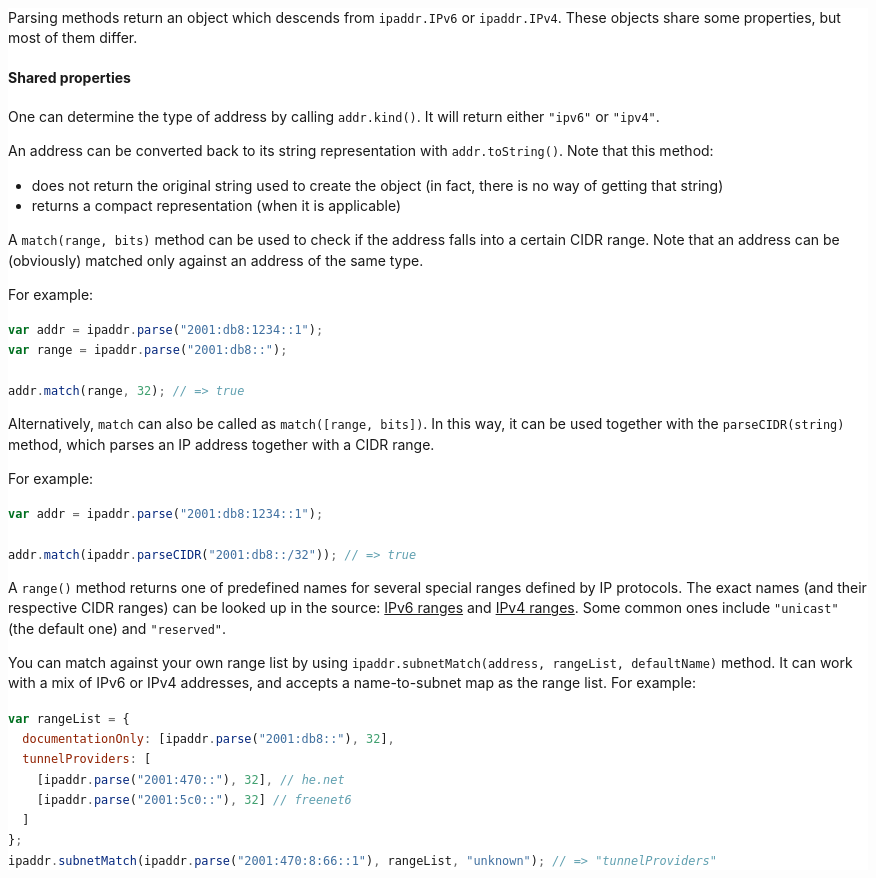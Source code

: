 Parsing methods return an object which descends from `ipaddr.IPv6` or
`ipaddr.IPv4`. These objects share some properties, but most of them differ.

#### Shared properties

One can determine the type of address by calling `addr.kind()`. It will return
either `"ipv6"` or `"ipv4"`.

An address can be converted back to its string representation with `addr.toString()`.
Note that this method:

- does not return the original string used to create the object (in fact, there is
  no way of getting that string)
- returns a compact representation (when it is applicable)

A `match(range, bits)` method can be used to check if the address falls into a
certain CIDR range.
Note that an address can be (obviously) matched only against an address of the same type.

For example:

```js
var addr = ipaddr.parse("2001:db8:1234::1");
var range = ipaddr.parse("2001:db8::");

addr.match(range, 32); // => true
```

Alternatively, `match` can also be called as `match([range, bits])`. In this way,
it can be used together with the `parseCIDR(string)` method, which parses an IP
address together with a CIDR range.

For example:

```js
var addr = ipaddr.parse("2001:db8:1234::1");

addr.match(ipaddr.parseCIDR("2001:db8::/32")); // => true
```

A `range()` method returns one of predefined names for several special ranges defined
by IP protocols. The exact names (and their respective CIDR ranges) can be looked up
in the source: [IPv6 ranges] and [IPv4 ranges]. Some common ones include `"unicast"`
(the default one) and `"reserved"`.

You can match against your own range list by using
`ipaddr.subnetMatch(address, rangeList, defaultName)` method. It can work with a mix of IPv6 or IPv4 addresses, and accepts a name-to-subnet map as the range list. For example:

```js
var rangeList = {
  documentationOnly: [ipaddr.parse("2001:db8::"), 32],
  tunnelProviders: [
    [ipaddr.parse("2001:470::"), 32], // he.net
    [ipaddr.parse("2001:5c0::"), 32] // freenet6
  ]
};
ipaddr.subnetMatch(ipaddr.parse("2001:470:8:66::1"), rangeList, "unknown"); // => "tunnelProviders"
```


[nodejs]: http://nodejs.org
[ipv6 ranges]: https://github.com/whitequark/ipaddr.js/blob/master/src/ipaddr.coffee#L186
[ipv4 ranges]: https://github.com/whitequark/ipaddr.js/blob/master/src/ipaddr.coffee#L71